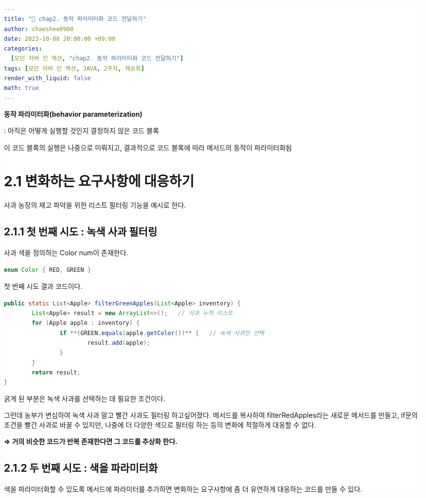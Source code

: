 ```yaml
---
title: "🐹 chap2. 동작 파라미터화 코드 전달하기"
author: chaeshee0908
date: 2023-10-08 20:00:00 +09:00
categories:
  [모던 자바 인 액션, "chap2. 동작 파라미터화 코드 전달하기"]
tags: [모던 자바 인 액션, JAVA, 2주차, 채승희]
render_with_liquid: false
math: true
---
```


**동작 파라미터화(behavior parameterization)** 

: 아직은 어떻게 실행할 것인지 결정하지 않은 코드 블록 

  이 코드 블록의 실행은 나중으로 미뤄지고, 결과적으로 코드 블록에 따라 메서드의 동작이 파라미터화됨 

# 2.1 변화하는 요구사항에 대응하기

사과 농장의 재고 파악을 위한 리스트 필터링 기능을 예시로 한다.

## 2.1.1 첫 번째 시도 : 녹색 사과 필터링

사과 색을 정의하는 Color num이 존재한다.

```java
enum Color { RED, GREEN }
```

첫 번째 시도 결과 코드이다. 

```java
public static List<Apple> filterGreenApples(List<Apple> inventory) {
		List<Apple> result = new ArrayList<>();   // 사과 누적 리스트
		for (Apple apple : inventory) {
				if **(GREEN.equals(apple.getColor())** {   // 녹색 사과만 선택
						result.add(apple);
				}
		}
		return result;
}
```

굵게 된 부분은 녹색 사과를 선택하는 데 필요한 조건이다. 

그런데 농부가 변심하여 녹색 사과 말고 빨간 사과도 필터링 하고싶어졌다. 메서드를 복사하여 filterRedApples라는 새로운 메서드를 만들고, if문의 조건을 빨간 사과로 바꿀 수 있지만, 나중에 더 다양한 색으로 필터링 하는 등의 변화에 적절하게 대응할 수 없다. 

**⇒ 거의 비슷한 코드가 반복 존재한다면 그 코드를 추상화 한다.**

## 2.1.2 두 번째 시도 : 색을 파라미터화

색을 파라미터화할 수 있도록 메서드에 파라미터를 추가하면 변화하는 요구사항에 좀 더 유연하게 대응하는 코드를 만들 수 있다.
